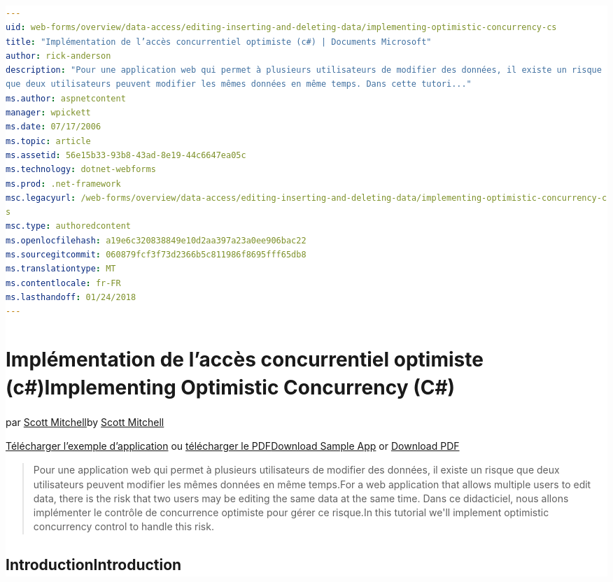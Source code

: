 ```yaml
---
uid: web-forms/overview/data-access/editing-inserting-and-deleting-data/implementing-optimistic-concurrency-cs
title: "Implémentation de l’accès concurrentiel optimiste (c#) | Documents Microsoft"
author: rick-anderson
description: "Pour une application web qui permet à plusieurs utilisateurs de modifier des données, il existe un risque que deux utilisateurs peuvent modifier les mêmes données en même temps. Dans cette tutori..."
ms.author: aspnetcontent
manager: wpickett
ms.date: 07/17/2006
ms.topic: article
ms.assetid: 56e15b33-93b8-43ad-8e19-44c6647ea05c
ms.technology: dotnet-webforms
ms.prod: .net-framework
msc.legacyurl: /web-forms/overview/data-access/editing-inserting-and-deleting-data/implementing-optimistic-concurrency-cs
msc.type: authoredcontent
ms.openlocfilehash: a19e6c320838849e10d2aa397a23a0ee906bac22
ms.sourcegitcommit: 060879fcf3f73d2366b5c811986f8695fff65db8
ms.translationtype: MT
ms.contentlocale: fr-FR
ms.lasthandoff: 01/24/2018
---
```

<a name="implementing-optimistic-concurrency-c"></a><span data-ttu-id="e9d6d-104">Implémentation de l’accès concurrentiel optimiste (c#)</span><span class="sxs-lookup"><span data-stu-id="e9d6d-104">Implementing Optimistic Concurrency (C#)</span></span>
====================
<span data-ttu-id="e9d6d-105">par [Scott Mitchell](https://twitter.com/ScottOnWriting)</span><span class="sxs-lookup"><span data-stu-id="e9d6d-105">by [Scott Mitchell](https://twitter.com/ScottOnWriting)</span></span>

<span data-ttu-id="e9d6d-106">[Télécharger l’exemple d’application](http://download.microsoft.com/download/9/c/1/9c1d03ee-29ba-4d58-aa1a-f201dcc822ea/ASPNET_Data_Tutorial_21_CS.exe) ou [télécharger le PDF](implementing-optimistic-concurrency-cs/_static/datatutorial21cs1.pdf)</span><span class="sxs-lookup"><span data-stu-id="e9d6d-106">[Download Sample App](http://download.microsoft.com/download/9/c/1/9c1d03ee-29ba-4d58-aa1a-f201dcc822ea/ASPNET_Data_Tutorial_21_CS.exe) or [Download PDF](implementing-optimistic-concurrency-cs/_static/datatutorial21cs1.pdf)</span></span>

> <span data-ttu-id="e9d6d-107">Pour une application web qui permet à plusieurs utilisateurs de modifier des données, il existe un risque que deux utilisateurs peuvent modifier les mêmes données en même temps.</span><span class="sxs-lookup"><span data-stu-id="e9d6d-107">For a web application that allows multiple users to edit data, there is the risk that two users may be editing the same data at the same time.</span></span> <span data-ttu-id="e9d6d-108">Dans ce didacticiel, nous allons implémenter le contrôle de concurrence optimiste pour gérer ce risque.</span><span class="sxs-lookup"><span data-stu-id="e9d6d-108">In this tutorial we'll implement optimistic concurrency control to handle this risk.</span></span>


## <a name="introduction"></a><span data-ttu-id="e9d6d-109">Introduction</span><span class="sxs-lookup"><span data-stu-id="e9d6d-109">Introduction</span></span>

